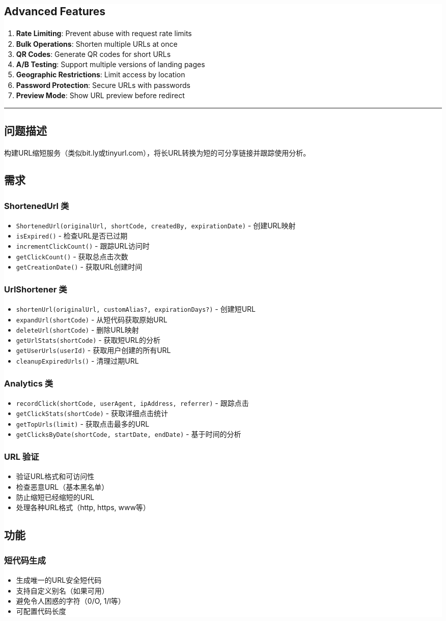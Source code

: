## Advanced Features

1. **Rate Limiting**: Prevent abuse with request rate limits
2. **Bulk Operations**: Shorten multiple URLs at once
3. **QR Codes**: Generate QR codes for short URLs
4. **A/B Testing**: Support multiple versions of landing pages
5. **Geographic Restrictions**: Limit access by location
6. **Password Protection**: Secure URLs with passwords
7. **Preview Mode**: Show URL preview before redirect

---

## 问题描述

构建URL缩短服务（类似bit.ly或tinyurl.com），将长URL转换为短的可分享链接并跟踪使用分析。

## 需求

### ShortenedUrl 类
- `ShortenedUrl(originalUrl, shortCode, createdBy, expirationDate)` - 创建URL映射
- `isExpired()` - 检查URL是否已过期
- `incrementClickCount()` - 跟踪URL访问时
- `getClickCount()` - 获取总点击次数
- `getCreationDate()` - 获取URL创建时间

### UrlShortener 类
- `shortenUrl(originalUrl, customAlias?, expirationDays?)` - 创建短URL
- `expandUrl(shortCode)` - 从短代码获取原始URL
- `deleteUrl(shortCode)` - 删除URL映射
- `getUrlStats(shortCode)` - 获取短URL的分析
- `getUserUrls(userId)` - 获取用户创建的所有URL
- `cleanupExpiredUrls()` - 清理过期URL

### Analytics 类
- `recordClick(shortCode, userAgent, ipAddress, referrer)` - 跟踪点击
- `getClickStats(shortCode)` - 获取详细点击统计
- `getTopUrls(limit)` - 获取点击最多的URL
- `getClicksByDate(shortCode, startDate, endDate)` - 基于时间的分析

### URL 验证
- 验证URL格式和可访问性
- 检查恶意URL（基本黑名单）
- 防止缩短已经缩短的URL
- 处理各种URL格式（http, https, www等）

## 功能

### 短代码生成
- 生成唯一的URL安全短代码
- 支持自定义别名（如果可用）
- 避免令人困惑的字符（0/O, 1/l等）
- 可配置代码长度
